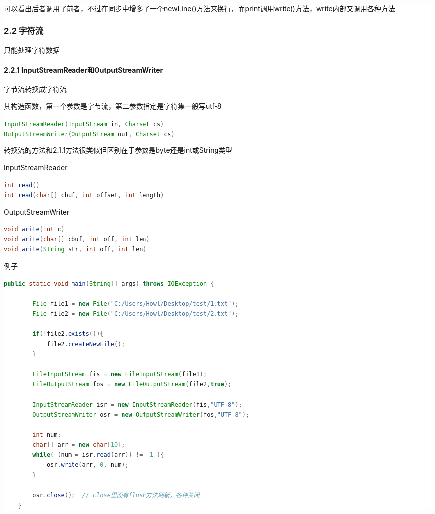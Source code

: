 ```java
```

可以看出后者调用了前者，不过在同步中增多了一个newLine()方法来换行，而print调用write()方法，write内部又调用各种方法









### 2.2 字符流

只能处理字符数据



#### 2.2.1 InputStreamReader和OutputStreamWriter

字节流转换成字符流

其构造函数，第一个参数是字节流，第二参数指定是字符集一般写utf-8

```java
InputStreamReader(InputStream in, Charset cs)
OutputStreamWriter(OutputStream out, Charset cs)
```

转换流的方法和2.1.1方法很类似但区别在于参数是byte还是int或String类型

InputStreamReader

```java
int read()
int	read(char[] cbuf, int offset, int length)
```

OutputStreamWriter

```java
void write(int c)
void write(char[] cbuf, int off, int len)
void write(String str, int off, int len)
```

例子

```java
public static void main(String[] args) throws IOException {
		
		File file1 = new File("C:/Users/Howl/Desktop/test/1.txt");
		File file2 = new File("C:/Users/Howl/Desktop/test/2.txt");
		
		if(!file2.exists()){
			file2.createNewFile();
		}
		
		FileInputStream fis = new FileInputStream(file1);
		FileOutputStream fos = new FileOutputStream(file2,true);
		
		InputStreamReader isr = new InputStreamReader(fis,"UTF-8");
		OutputStreamWriter osr = new OutputStreamWriter(fos,"UTF-8");
		
		int num;
		char[] arr = new char[10];
		while( (num = isr.read(arr)) != -1 ){
			osr.write(arr, 0, num);
		}
		
		osr.close();  // close里面有flush方法刷新，各种关闭
	}
```
